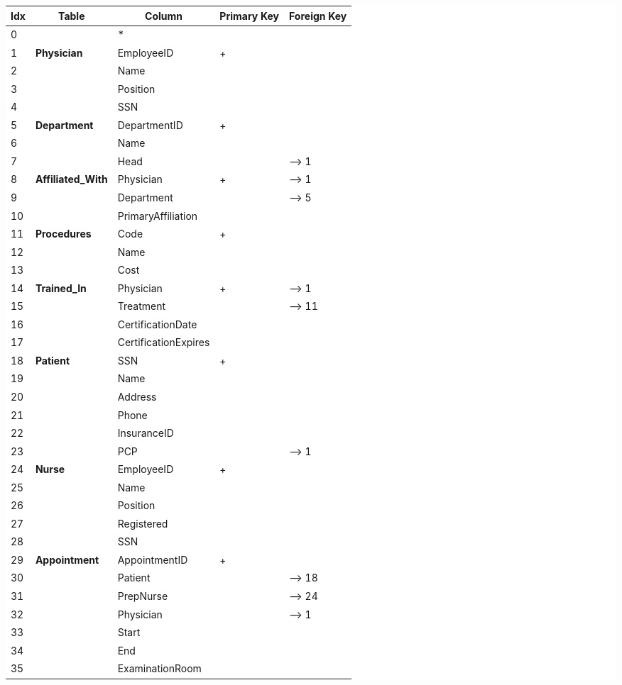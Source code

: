  | Idx | Table      | Column | Primary Key | Foreign Key | 
 | ----------- | ----------- | ----------- | ----------- | ----------- | 
  | 0 |  | * |   |   | 
 | 1 | **Physician** | EmployeeID | + |   | 
 | 2 |   | Name |   |   | 
 | 3 |   | Position |   |   | 
 | 4 |   | SSN |   |   | 
 | 5 | **Department** | DepartmentID | + |   | 
 | 6 |   | Name |   |   | 
 | 7 |   | Head |   | --> 1 | 
 | 8 | **Affiliated_With** | Physician | + | --> 1 | 
 | 9 |   | Department |   | --> 5 | 
 | 10 |   | PrimaryAffiliation |   |   | 
 | 11 | **Procedures** | Code | + |   | 
 | 12 |   | Name |   |   | 
 | 13 |   | Cost |   |   | 
 | 14 | **Trained_In** | Physician | + | --> 1 | 
 | 15 |   | Treatment |   | --> 11 | 
 | 16 |   | CertificationDate |   |   | 
 | 17 |   | CertificationExpires |   |   | 
 | 18 | **Patient** | SSN | + |   | 
 | 19 |   | Name |   |   | 
 | 20 |   | Address |   |   | 
 | 21 |   | Phone |   |   | 
 | 22 |   | InsuranceID |   |   | 
 | 23 |   | PCP |   | --> 1 | 
 | 24 | **Nurse** | EmployeeID | + |   | 
 | 25 |   | Name |   |   | 
 | 26 |   | Position |   |   | 
 | 27 |   | Registered |   |   | 
 | 28 |   | SSN |   |   | 
 | 29 | **Appointment** | AppointmentID | + |   | 
 | 30 |   | Patient |   | --> 18 | 
 | 31 |   | PrepNurse |   | --> 24 | 
 | 32 |   | Physician |   | --> 1 | 
 | 33 |   | Start |   |   | 
 | 34 |   | End |   |   | 
 | 35 |   | ExaminationRoom |   |   | 